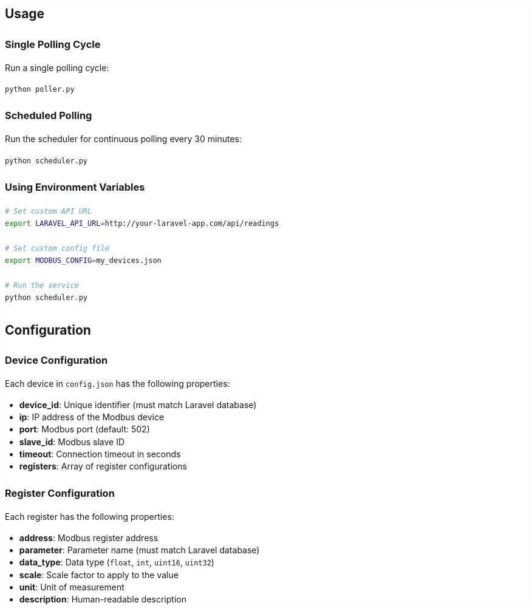 ## Usage

### Single Polling Cycle

Run a single polling cycle:

```bash
python poller.py
```

### Scheduled Polling

Run the scheduler for continuous polling every 30 minutes:

```bash
python scheduler.py
```

### Using Environment Variables

```bash
# Set custom API URL
export LARAVEL_API_URL=http://your-laravel-app.com/api/readings

# Set custom config file
export MODBUS_CONFIG=my_devices.json

# Run the service
python scheduler.py
```

## Configuration

### Device Configuration

Each device in `config.json` has the following properties:

- **device_id**: Unique identifier (must match Laravel database)
- **ip**: IP address of the Modbus device
- **port**: Modbus port (default: 502)
- **slave_id**: Modbus slave ID
- **timeout**: Connection timeout in seconds
- **registers**: Array of register configurations

### Register Configuration

Each register has the following properties:

- **address**: Modbus register address
- **parameter**: Parameter name (must match Laravel database)
- **data_type**: Data type (`float`, `int`, `uint16`, `uint32`)
- **scale**: Scale factor to apply to the value
- **unit**: Unit of measurement
- **description**: Human-readable description
